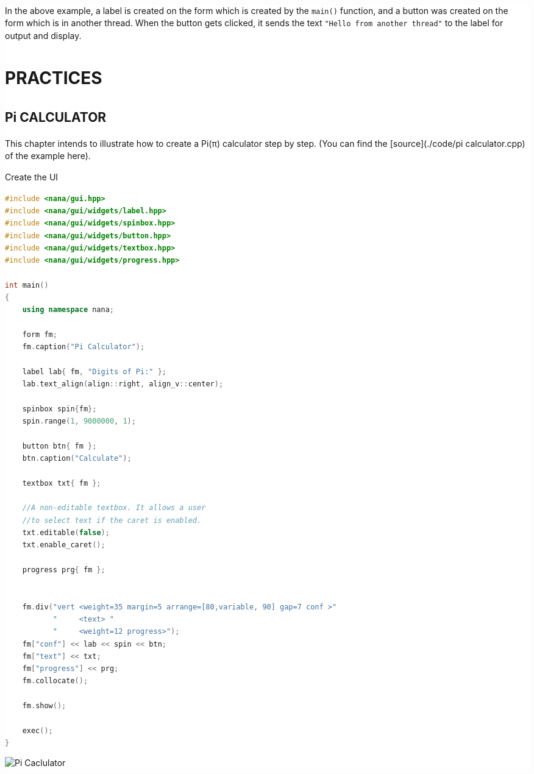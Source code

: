 In the above example, a label is created on the form which is created by the `main()` function, and a button was created on the form which is in another thread. When the button gets clicked, it sends the text `"Hello from another thread"` to the label for output and display.

# PRACTICES

## Pi CALCULATOR

This chapter intends to illustrate how to create a Pi(π) calculator step by step. (You can find the [source](./code/pi calculator.cpp) of the example here).

Create the UI

```cpp
#include <nana/gui.hpp>
#include <nana/gui/widgets/label.hpp>
#include <nana/gui/widgets/spinbox.hpp>
#include <nana/gui/widgets/button.hpp>
#include <nana/gui/widgets/textbox.hpp>
#include <nana/gui/widgets/progress.hpp>

int main()
{
	using namespace nana;

	form fm;
	fm.caption("Pi Calculator");

	label lab{ fm, "Digits of Pi:" };
	lab.text_align(align::right, align_v::center);

	spinbox spin{fm};
	spin.range(1, 9000000, 1);

	button btn{ fm };
	btn.caption("Calculate");

	textbox txt{ fm };

	//A non-editable textbox. It allows a user
	//to select text if the caret is enabled.
	txt.editable(false);
	txt.enable_caret();

	progress prg{ fm };


	fm.div("vert <weight=35 margin=5 arrange=[80,variable, 90] gap=7 conf >"
	       "     <text> "
	       "     <weight=12 progress>");
	fm["conf"] << lab << spin << btn;
	fm["text"] << txt;
	fm["progress"] << prg;
	fm.collocate();

	fm.show();

	exec();
}
```
![Pi Caclulator](./resources/pi-calculator.png)
